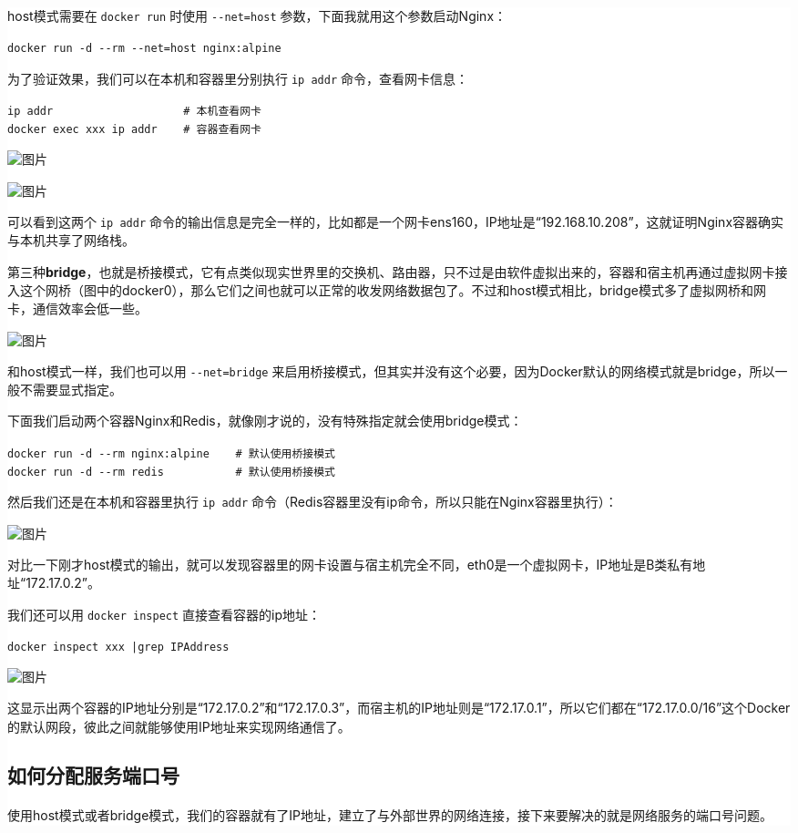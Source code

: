 host模式需要在 `docker run` 时使用 `--net=host` 参数，下面我就用这个参数启动Nginx：

```
docker run -d --rm --net=host nginx:alpine

```

为了验证效果，我们可以在本机和容器里分别执行 `ip addr` 命令，查看网卡信息：

```
ip addr                    # 本机查看网卡
docker exec xxx ip addr    # 容器查看网卡

```

![图片](assets/512a1522f75e3b67a313b17d17e88d41.png "本机查看网卡")

![图片](assets/d34785c0a0be3yybf0d44231d2b7c6f4.png "容器查看网卡")

可以看到这两个 `ip addr` 命令的输出信息是完全一样的，比如都是一个网卡ens160，IP地址是“192.168.10.208”，这就证明Nginx容器确实与本机共享了网络栈。

第三种**bridge**，也就是桥接模式，它有点类似现实世界里的交换机、路由器，只不过是由软件虚拟出来的，容器和宿主机再通过虚拟网卡接入这个网桥（图中的docker0），那么它们之间也就可以正常的收发网络数据包了。不过和host模式相比，bridge模式多了虚拟网桥和网卡，通信效率会低一些。

![图片](assets/6e0d05cf19720f44ca68f88238627460.jpg)

和host模式一样，我们也可以用 `--net=bridge` 来启用桥接模式，但其实并没有这个必要，因为Docker默认的网络模式就是bridge，所以一般不需要显式指定。

下面我们启动两个容器Nginx和Redis，就像刚才说的，没有特殊指定就会使用bridge模式：

```
docker run -d --rm nginx:alpine    # 默认使用桥接模式
docker run -d --rm redis           # 默认使用桥接模式

```

然后我们还是在本机和容器里执行 `ip addr` 命令（Redis容器里没有ip命令，所以只能在Nginx容器里执行）：

![图片](assets/6738ac4730b15bc6f6760088bef13607.png)

对比一下刚才host模式的输出，就可以发现容器里的网卡设置与宿主机完全不同，eth0是一个虚拟网卡，IP地址是B类私有地址“172.17.0.2”。

我们还可以用 `docker inspect` 直接查看容器的ip地址：

```
docker inspect xxx |grep IPAddress

```

![图片](assets/10c86aecyy6c61ff8fdbd6333e7e00d6.png)

这显示出两个容器的IP地址分别是“172.17.0.2”和“172.17.0.3”，而宿主机的IP地址则是“172.17.0.1”，所以它们都在“172.17.0.0/16”这个Docker的默认网段，彼此之间就能够使用IP地址来实现网络通信了。

## 如何分配服务端口号

使用host模式或者bridge模式，我们的容器就有了IP地址，建立了与外部世界的网络连接，接下来要解决的就是网络服务的端口号问题。
